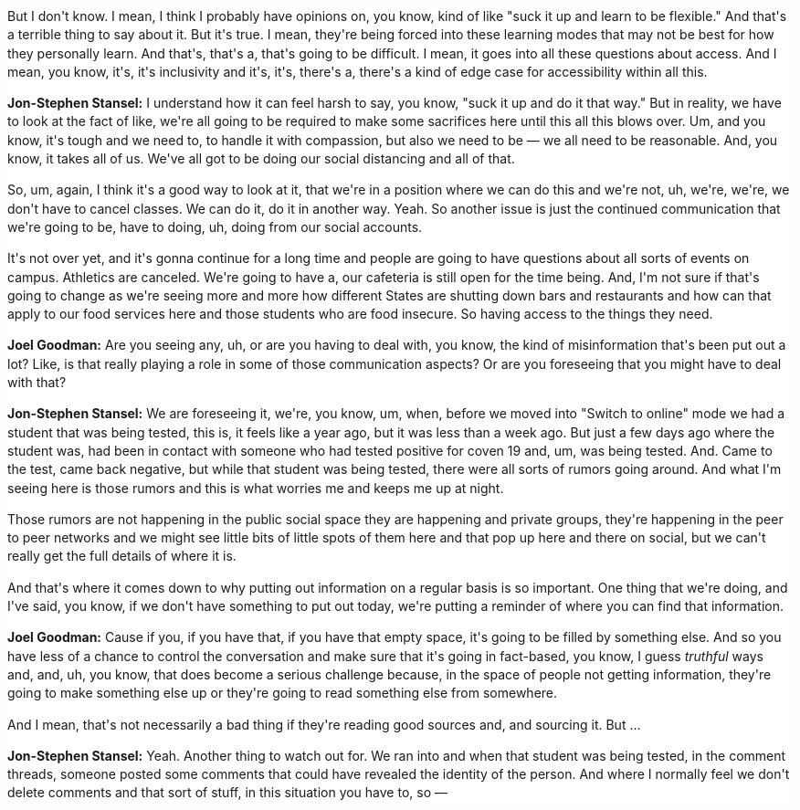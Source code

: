 But I don't know. I mean, I think I probably have opinions on, you know, kind of like "suck it up and learn to be flexible." And that's a terrible thing to say about it. But it's true. I mean, they're being forced into these learning modes that may not be best for how they personally learn. And that's, that's a, that's going to be difficult. I mean, it goes into all these questions about access. And I mean, you know, it's, it's inclusivity and it's, it's, there's a, there's a kind of edge case for accessibility within all this.

**Jon-Stephen Stansel:** I understand how it can feel harsh to say, you know, "suck it up and do it that way." But in reality, we have to look at the fact of like, we're all going to be required to make some sacrifices here until this all this blows over. Um, and you know, it's tough and we need to, to handle it with compassion, but also we need to be — we all need to be reasonable. And, you know, it takes all of us. We've all got to be doing our social distancing and all of that.

So, um, again, I think it's a good way to look at it, that we're in a position where we can do this and we're not, uh, we're, we're, we don't have to cancel classes. We can do it, do it in another way. Yeah. So another issue is just the continued communication that we're going to be, have to doing, uh, doing from our social accounts.

It's not over yet, and it's gonna continue for a long time and people are going to have questions about all sorts of events on campus. Athletics are canceled. We're going to have a, our cafeteria is still open for the time being. And, I'm not sure if that's going to change as we're seeing more and more how different States are shutting down bars and restaurants and how can that apply to our food services here and those students who are food insecure. So having access to the things they need.

**Joel Goodman:** Are you seeing any, uh, or are you having to deal with, you know, the kind of misinformation that's been put out a lot? Like, is that really playing a role in some of those communication aspects? Or are you foreseeing that you might have to deal with that?

**Jon-Stephen Stansel:** We are foreseeing it, we're, you know, um, when, before we moved into "Switch to online" mode we had a student that was being tested, this is, it feels like a year ago, but it was less than a week ago. But just a few days ago where the student was, had been in contact with someone who had tested positive for coven 19 and, um, was being tested. And. Came to the test, came back negative, but while that student was being tested, there were all sorts of rumors going around. And what I'm seeing here is those rumors and this is what worries me and keeps me up at night.

Those rumors are not happening in the public social space they are happening and private groups, they're happening in the peer to peer networks and we might see little bits of little spots of them here and that pop up here and there on social, but we can't really get the full details of where it is.

And that's where it comes down to why putting out information on a regular basis is so important. One thing that we're doing, and I've said, you know, if we don't have something to put out today, we're putting a reminder of where you can find that information.

**Joel Goodman:** Cause if you, if you have that, if you have that empty space, it's going to be filled by something else. And so you have less of a chance to control the conversation and make sure that it's going in fact-based, you know, I guess _truthful_ ways and, and, uh, you know, that does become a serious challenge because, in the space of people not getting information, they're going to make something else up or they're going to read something else from somewhere.

And I mean, that's not necessarily a bad thing if they're reading good sources and, and sourcing it. But ...

**Jon-Stephen Stansel:** Yeah. Another thing to watch out for. We ran into and when that student was being tested, in the comment threads, someone posted some comments that could have revealed the identity of the person. And where I normally feel we don't delete comments and that sort of stuff, in this situation you have to, so —
